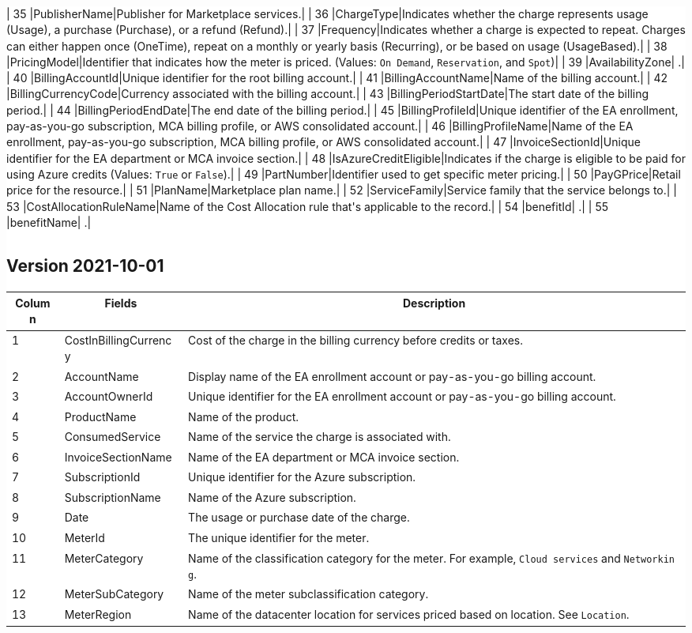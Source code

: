 | 35 |PublisherName|Publisher for Marketplace services.|
| 36 |ChargeType|Indicates whether the charge represents usage (Usage), a purchase (Purchase), or a refund (Refund).|
| 37 |Frequency|Indicates whether a charge is expected to repeat. Charges can either happen once (OneTime), repeat on a monthly or yearly basis (Recurring), or be based on usage (UsageBased).|
| 38 |PricingModel|Identifier that indicates how the meter is priced. (Values: `On Demand`, `Reservation`, and `Spot`)|
| 39 |AvailabilityZone|  .|
| 40 |BillingAccountId|Unique identifier for the root billing account.|
| 41 |BillingAccountName|Name of the billing account.|
| 42 |BillingCurrencyCode|Currency associated with the billing account.|
| 43 |BillingPeriodStartDate|The start date of the billing period.|
| 44 |BillingPeriodEndDate|The end date of the billing period.|
| 45 |BillingProfileId|Unique identifier of the EA enrollment, pay-as-you-go subscription, MCA billing profile, or AWS consolidated account.|
| 46 |BillingProfileName|Name of the EA enrollment, pay-as-you-go subscription, MCA billing profile, or AWS consolidated account.|
| 47 |InvoiceSectionId|Unique identifier for the EA department or MCA invoice section.|
| 48 |IsAzureCreditEligible|Indicates if the charge is eligible to be paid for using Azure credits (Values: `True` or `False`).|
| 49 |PartNumber|Identifier used to get specific meter pricing.|
| 50 |PayGPrice|Retail price for the resource.|
| 51 |PlanName|Marketplace plan name.|
| 52 |ServiceFamily|Service family that the service belongs to.|
| 53 |CostAllocationRuleName|Name of the Cost Allocation rule that's applicable to the record.|
| 54 |benefitId|  .|
| 55 |benefitName|  .|

## Version 2021-10-01

| Column |Fields|Description|
|--- |------|------|
| 1 |CostInBillingCurrency|Cost of the charge in the billing currency before credits or taxes.|
| 2 |AccountName|Display name of the EA enrollment account or pay-as-you-go billing account.|
| 3 |AccountOwnerId|Unique identifier for the EA enrollment account or pay-as-you-go billing account.|
| 4 |ProductName|Name of the product.|
| 5 |ConsumedService|Name of the service the charge is associated with.|
| 6 |InvoiceSectionName|Name of the EA department or MCA invoice section.|
| 7 |SubscriptionId|Unique identifier for the Azure subscription.|
| 8 |SubscriptionName|Name of the Azure subscription.|
| 9 |Date|The usage or purchase date of the charge.|
| 10 |MeterId|The unique identifier for the meter.|
| 11 |MeterCategory|Name of the classification category for the meter. For example, `Cloud services` and `Networking`.|
| 12 |MeterSubCategory|Name of the meter subclassification category.|
| 13 |MeterRegion|Name of the datacenter location for services priced based on location. See `Location`.|